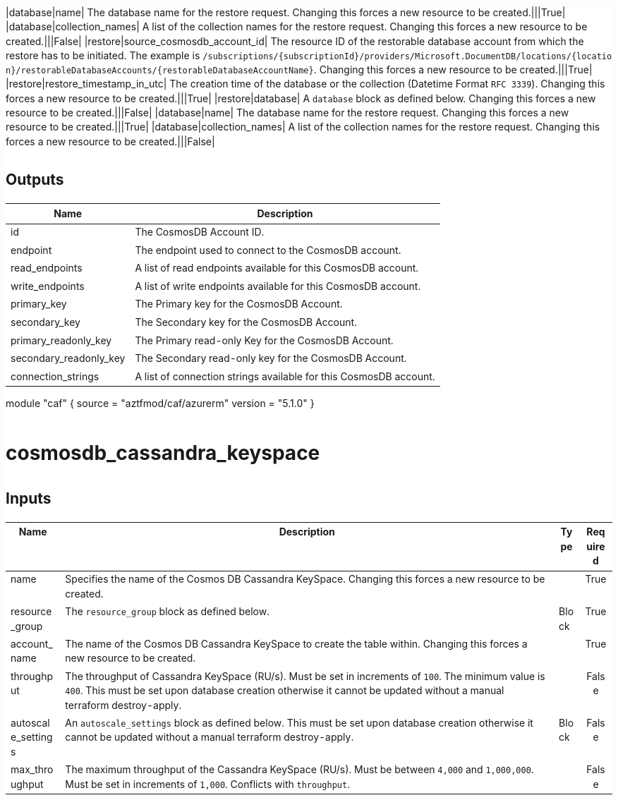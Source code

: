 |database|name| The database name for the restore request. Changing this forces a new resource to be created.|||True|
|database|collection_names| A list of the collection names for the restore request. Changing this forces a new resource to be created.|||False|
|restore|source_cosmosdb_account_id| The resource ID of the restorable database account from which the restore has to be initiated. The example is `/subscriptions/{subscriptionId}/providers/Microsoft.DocumentDB/locations/{location}/restorableDatabaseAccounts/{restorableDatabaseAccountName}`. Changing this forces a new resource to be created.|||True|
|restore|restore_timestamp_in_utc| The creation time of the database or the collection (Datetime Format `RFC 3339`). Changing this forces a new resource to be created.|||True|
|restore|database| A `database` block as defined below. Changing this forces a new resource to be created.|||False|
|database|name| The database name for the restore request. Changing this forces a new resource to be created.|||True|
|database|collection_names| A list of the collection names for the restore request. Changing this forces a new resource to be created.|||False|

## Outputs
| Name | Description |
|------|-------------|
|id|The CosmosDB Account ID.|||
|endpoint|The endpoint used to connect to the CosmosDB account.|||
|read_endpoints|A list of read endpoints available for this CosmosDB account.|||
|write_endpoints|A list of write endpoints available for this CosmosDB account.|||
|primary_key|The Primary key for the CosmosDB Account.|||
|secondary_key|The Secondary key for the CosmosDB Account.|||
|primary_readonly_key|The Primary read-only Key for the CosmosDB Account.|||
|secondary_readonly_key|The Secondary read-only key for the CosmosDB Account.|||
|connection_strings|A list of connection strings available for this CosmosDB account.|||


module "caf" {
  source  = "aztfmod/caf/azurerm"
  version = "5.1.0"
}

# cosmosdb_cassandra_keyspace

## Inputs
| Name | Description | Type | Required |
|------|-------------|------|:--------:|
|name| Specifies the name of the Cosmos DB Cassandra KeySpace. Changing this forces a new resource to be created.||True|
|resource_group|The `resource_group` block as defined below.|Block|True|
|account_name| The name of the Cosmos DB Cassandra KeySpace to create the table within. Changing this forces a new resource to be created.||True|
|throughput| The throughput of Cassandra KeySpace (RU/s). Must be set in increments of `100`. The minimum value is `400`. This must be set upon database creation otherwise it cannot be updated without a manual terraform destroy-apply.||False|
|autoscale_settings| An `autoscale_settings` block as defined below. This must be set upon database creation otherwise it cannot be updated without a manual terraform destroy-apply.| Block |False|
|max_throughput| The maximum throughput of the Cassandra KeySpace (RU/s). Must be between `4,000` and `1,000,000`. Must be set in increments of `1,000`. Conflicts with `throughput`.||False|
